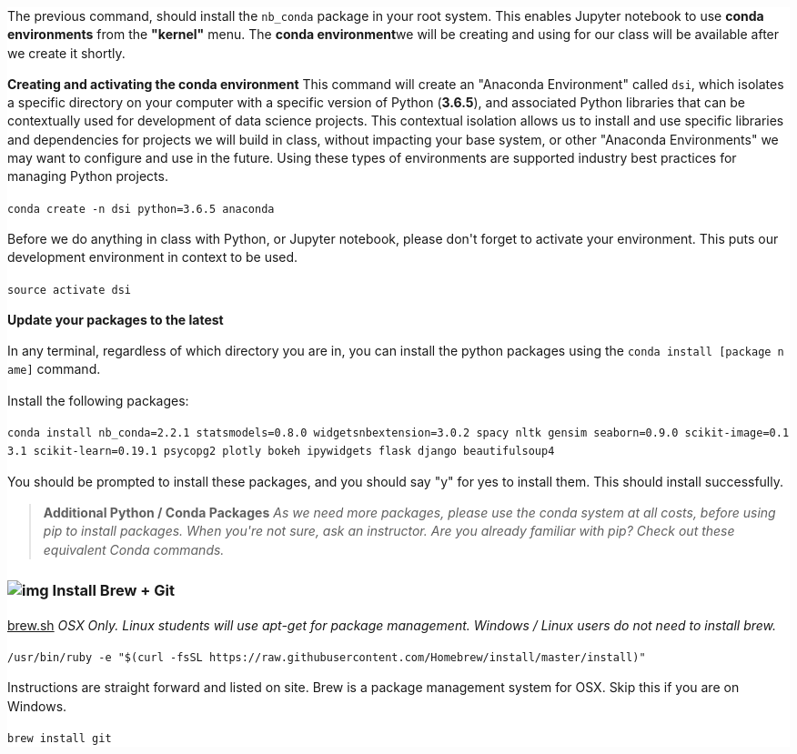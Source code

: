 The previous command, should install the `nb_conda` package in your root system. This enables Jupyter notebook to use **conda environments** from the **"kernel"** menu. The **conda environment**we will be creating and using for our class will be available after we create it shortly.

**Creating and activating the conda environment**
This command will create an "Anaconda Environment" called `dsi`, which isolates a specific directory on your computer with a specific version of Python (**3.6.5**), and associated Python libraries that can be contextually used for development of data science projects. This contextual isolation allows us to install and use specific libraries and dependencies for projects we will build in class, without impacting your base system, or other "Anaconda Environments" we may want to configure and use in the future. Using these types of environments are supported industry best practices for managing Python projects.

```
conda create -n dsi python=3.6.5 anaconda
```

Before we do anything in class with Python, or Jupyter notebook, please don't forget to activate your environment. This puts our development environment in context to be used.

```
source activate dsi
```

**Update your packages to the latest**

In any terminal, regardless of which directory you are in, you can install the python packages using the `conda install [package name]` command.

Install the following packages:

```
conda install nb_conda=2.2.1 statsmodels=0.8.0 widgetsnbextension=3.0.2 spacy nltk gensim seaborn=0.9.0 scikit-image=0.13.1 scikit-learn=0.19.1 psycopg2 plotly bokeh ipywidgets flask django beautifulsoup4
```

You should be prompted to install these packages, and you should say "y" for yes to install them. This should install successfully.

> **Additional Python / Conda Packages** 
> *As we need more packages, please use the conda system at all costs, before using pip to install packages. When you're not sure, ask an instructor.* 
> *Are you already familiar with pip? Check out these equivalent Conda commands.*

### ![img](https://snag.gy/CPB5di.jpg) Install Brew + Git

[brew.sh](http://brew.sh/) *OSX Only. Linux students will use apt-get for package management. Windows / Linux users do not need to install brew.*

```
/usr/bin/ruby -e "$(curl -fsSL https://raw.githubusercontent.com/Homebrew/install/master/install)"
```

Instructions are straight forward and listed on site. Brew is a package management system for OSX. Skip this if you are on Windows.

```
brew install git
```
